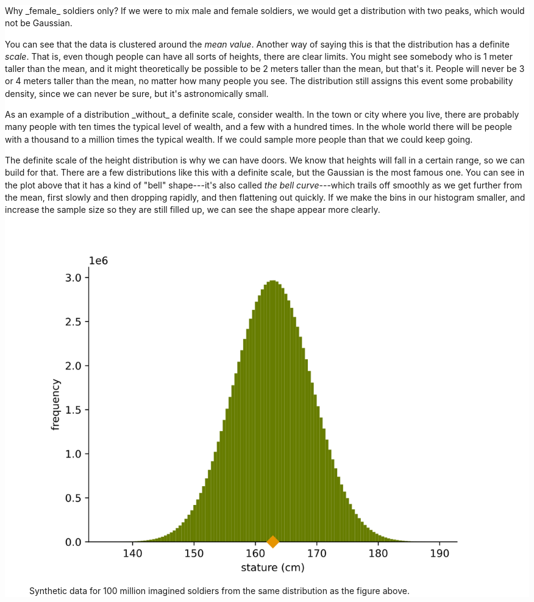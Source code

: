 <aside markdown="1">Why _female_ soldiers only? If we were to mix male and female soldiers, we would get a distribution with two peaks, which would not be Gaussian.  
</aside>

You can see that the data is clustered around the _<span class="oc">mean value</span>_. Another way of saying this is that the distribution has a definite _scale_. That is, even though people can have all sorts of heights, there are clear limits. You might see somebody who is 1 meter taller than the mean, and it might theoretically be possible to be 2 meters taller than the mean, but that's it. People will never be 3 or 4 meters taller than the mean, no matter how many people you see. The distribution still assigns this event some probability density, since we can never be sure, but it's astronomically small.  

<aside markdown="1">As an example of a distribution _without_ a definite scale, consider wealth. In the town or city where you live, there are probably many people with ten times the typical level of wealth, and a few with a hundred times. In the whole world there will be people with a thousand to a million times the typical wealth. If we could sample more people than that we could keep going.
</aside>

The definite scale of the height distribution is why we can have doors. We know that heights will fall in a certain range, so we can build for that. There are a few distributions like this with a definite scale, but the Gaussian is the most famous one. You can see in the plot above that it has a kind of "bell" shape---it's also called _the bell curve_---which trails off smoothly as we get further from the mean, first slowly and then dropping rapidly, and then flattening out quickly. If we make the bins in our histogram smaller, and increase the sample size so they are still filled up, we can see the shape appear more clearly.

<figure class="centering" markdown="1">
<img src="/images/gaussians/soldiers-synth.svg" class="three-quarters">
<figcaption markdown="1">Synthetic data for 100 million imagined soldiers from the same distribution as the figure above.
</figcaption>
</figure>
